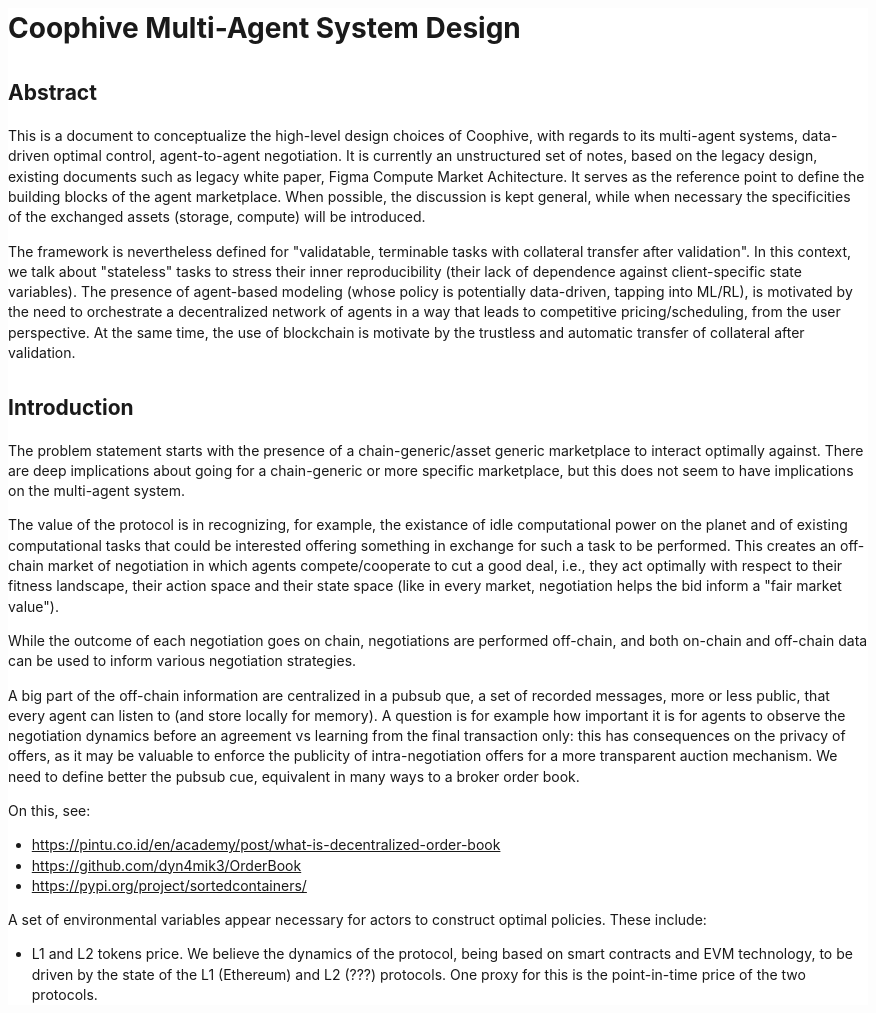# Coophive Multi-Agent System Design

## Abstract

This is a document to conceptualize the high-level design choices of Coophive, with regards to its multi-agent systems, data-driven optimal control, agent-to-agent negotiation. It is currently an unstructured set of notes, based on the legacy design, existing documents such as legacy white paper, Figma Compute Market Achitecture. It serves as the reference point to define the building blocks of the agent marketplace. When possible, the discussion is kept general, while when necessary the specificities of the exchanged assets (storage, compute) will be introduced. 

The framework is nevertheless defined for "validatable, terminable tasks with collateral transfer after validation". In this context, we talk about "stateless" tasks to stress their inner reproducibility (their lack of dependence against client-specific state variables). The presence of agent-based modeling (whose policy is potentially data-driven, tapping into ML/RL), is motivated by the need to orchestrate a decentralized network of agents in a way that leads to competitive pricing/scheduling, from the user perspective. At the same time, the use of blockchain is motivate by the trustless and automatic transfer of collateral after validation.

## Introduction

The problem statement starts with the presence of a chain-generic/asset generic marketplace to interact optimally against. There are deep implications about going for a chain-generic or more specific marketplace, but this does not seem to have implications on the multi-agent system.

The value of the protocol is in recognizing, for example, the existance of idle computational power on the planet and of existing computational tasks that could be interested offering something in exchange for such a task to be performed. This creates an off-chain market of negotiation in which agents compete/cooperate to cut a good deal, i.e., they act optimally with respect to their fitness landscape, their action space and their state space (like in every market, negotiation helps the bid inform a "fair market value").

While the outcome of each negotiation goes on chain, negotiations are performed off-chain, and both on-chain and off-chain data can be used to inform various negotiation strategies.

A big part of the off-chain information are centralized in a pubsub que, a set of recorded messages, more or less public, that every agent can listen to (and store locally for memory). A question is for example how important it is for agents to observe the negotiation dynamics before an agreement vs learning from the final transaction only: this has consequences on the privacy of offers, as it may be valuable to enforce the publicity of intra-negotiation offers for a more transparent auction mechanism. We need to define better the pubsub cue, equivalent in many ways to a broker order book.

On this, see:
- https://pintu.co.id/en/academy/post/what-is-decentralized-order-book
- https://github.com/dyn4mik3/OrderBook
- https://pypi.org/project/sortedcontainers/

A set of environmental variables appear necessary for actors to construct optimal policies. These include:

- L1 and L2 tokens price. We believe the dynamics of the protocol, being based on smart contracts and EVM technology, to be driven by the state of the L1 (Ethereum) and L2 (???) protocols. One proxy for this is the point-in-time price of the two protocols.
